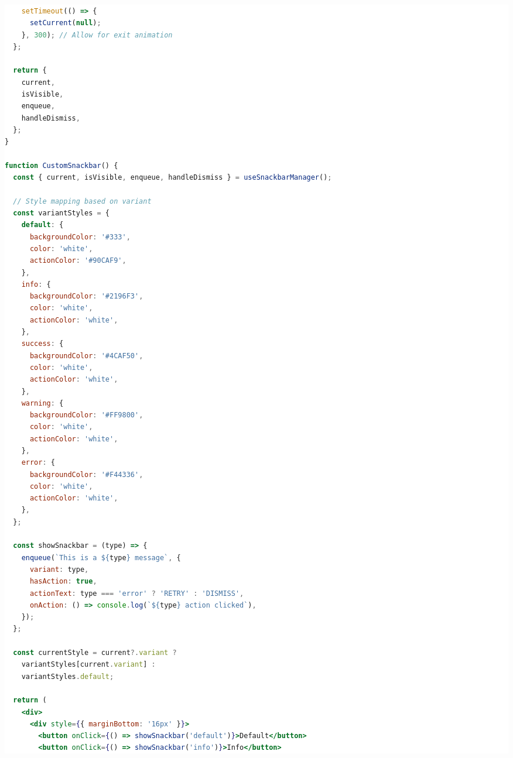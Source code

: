 ```jsx
    setTimeout(() => {
      setCurrent(null);
    }, 300); // Allow for exit animation
  };
  
  return {
    current,
    isVisible,
    enqueue,
    handleDismiss,
  };
}

function CustomSnackbar() {
  const { current, isVisible, enqueue, handleDismiss } = useSnackbarManager();
  
  // Style mapping based on variant
  const variantStyles = {
    default: {
      backgroundColor: '#333',
      color: 'white',
      actionColor: '#90CAF9',
    },
    info: {
      backgroundColor: '#2196F3',
      color: 'white',
      actionColor: 'white',
    },
    success: {
      backgroundColor: '#4CAF50',
      color: 'white',
      actionColor: 'white',
    },
    warning: {
      backgroundColor: '#FF9800',
      color: 'white',
      actionColor: 'white',
    },
    error: {
      backgroundColor: '#F44336',
      color: 'white',
      actionColor: 'white',
    },
  };
  
  const showSnackbar = (type) => {
    enqueue(`This is a ${type} message`, { 
      variant: type, 
      hasAction: true, 
      actionText: type === 'error' ? 'RETRY' : 'DISMISS',
      onAction: () => console.log(`${type} action clicked`),
    });
  };
  
  const currentStyle = current?.variant ? 
    variantStyles[current.variant] : 
    variantStyles.default;
  
  return (
    <div>
      <div style={{ marginBottom: '16px' }}>
        <button onClick={() => showSnackbar('default')}>Default</button>
        <button onClick={() => showSnackbar('info')}>Info</button>
```